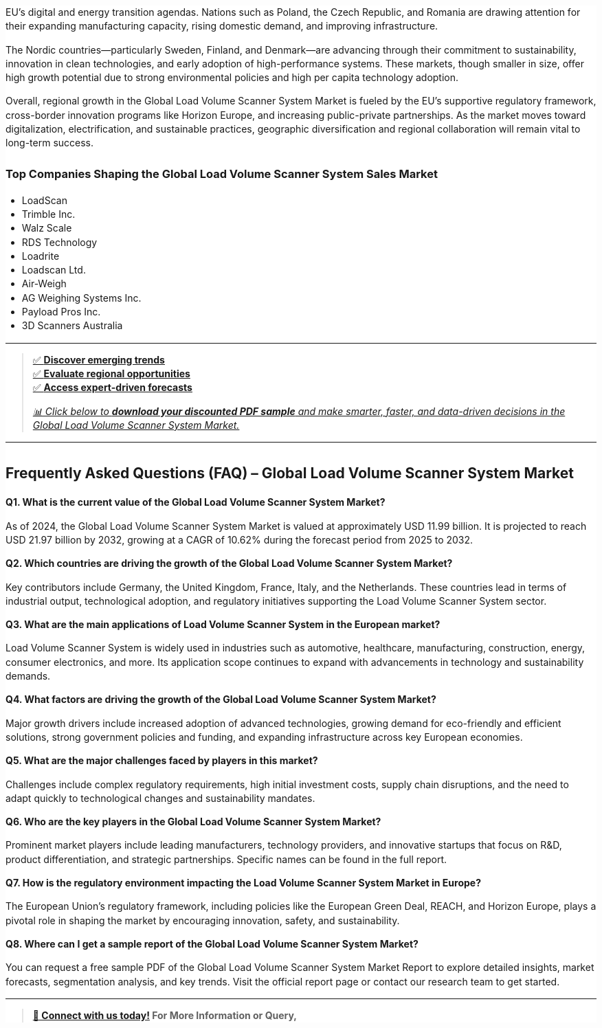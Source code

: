 EU&rsquo;s digital and energy transition agendas. Nations such as Poland, the Czech Republic, and Romania are drawing attention for their expanding manufacturing capacity, rising domestic demand, and improving infrastructure.</p><p>The Nordic countries&mdash;particularly Sweden, Finland, and Denmark&mdash;are advancing through their commitment to sustainability, innovation in clean technologies, and early adoption of high-performance systems. These markets, though smaller in size, offer high growth potential due to strong environmental policies and high per capita technology adoption.</p><p>Overall, regional growth in the Global Load Volume Scanner System Market is fueled by the EU&rsquo;s supportive regulatory framework, cross-border innovation programs like Horizon Europe, and increasing public-private partnerships. As the market moves toward digitalization, electrification, and sustainable practices, geographic diversification and regional collaboration will remain vital to long-term success.</p><p><h3>Top Companies Shaping the Global Load Volume Scanner System Sales Market </h3><ul><li>LoadScan</li><li>Trimble Inc.</li><li>Walz Scale</li><li>RDS Technology</li><li>Loadrite</li><li>Loadscan Ltd.</li><li>Air-Weigh</li><li>AG Weighing Systems Inc.</li><li>Payload Pros Inc.</li><li>3D Scanners Australia</li></ul></p><hr /><blockquote><p><a href="https://www.marketresearchintellect.com/ask-for-discount/?rid=918686&amp;amp;utm_source=Github-R&amp;amp;utm_medium=041">✅ <strong data-start="617" data-end="645">Discover emerging trends</strong></a><br data-start="645" data-end="648" /><a href="https://www.marketresearchintellect.com/ask-for-discount/?rid=918686&amp;amp;utm_source=Github-R&amp;amp;utm_medium=041"> ✅ <strong data-start="650" data-end="685">Evaluate regional opportunities</strong></a><br data-start="685" data-end="688" /><a href="https://www.marketresearchintellect.com/ask-for-discount/?rid=918686&amp;amp;utm_source=Github-R&amp;amp;utm_medium=041"> ✅ <strong data-start="690" data-end="724">Access expert-driven forecasts</strong></a></p><p class="" data-start="728" data-end="864"><em><a href="https://www.marketresearchintellect.com/ask-for-discount/?rid=918686&amp;amp;utm_source=Github-R&amp;amp;utm_medium=041">📊 Click below to <strong data-start="746" data-end="785">download your discounted PDF sample</strong> and make smarter, faster, and data-driven decisions in the Global Load Volume Scanner System Market.</a></em></p></blockquote><hr /><h2>Frequently Asked Questions (FAQ) &ndash; Global Load Volume Scanner System Market</h2><p><strong>Q1. What is the current value of the Global Load Volume Scanner System Market?</strong></p><p>As of 2024, the Global Load Volume Scanner System Market is valued at approximately USD 11.99 billion. It is projected to reach USD 21.97 billion by 2032, growing at a CAGR of 10.62% during the forecast period from 2025 to 2032.</p><p><strong>Q2. Which countries are driving the growth of the Global Load Volume Scanner System Market?</strong></p><p>Key contributors include Germany, the United Kingdom, France, Italy, and the Netherlands. These countries lead in terms of industrial output, technological adoption, and regulatory initiatives supporting the Load Volume Scanner System sector.</p><p><strong>Q3. What are the main applications of Load Volume Scanner System in the European market?</strong></p><p>Load Volume Scanner System is widely used in industries such as automotive, healthcare, manufacturing, construction, energy, consumer electronics, and more. Its application scope continues to expand with advancements in technology and sustainability demands.</p><p><strong>Q4. What factors are driving the growth of the Global Load Volume Scanner System Market?</strong></p><p>Major growth drivers include increased adoption of advanced technologies, growing demand for eco-friendly and efficient solutions, strong government policies and funding, and expanding infrastructure across key European economies.</p><p><strong>Q5. What are the major challenges faced by players in this market?</strong></p><p>Challenges include complex regulatory requirements, high initial investment costs, supply chain disruptions, and the need to adapt quickly to technological changes and sustainability mandates.</p><p><strong>Q6. Who are the key players in the Global Load Volume Scanner System Market?</strong></p><p>Prominent market players include leading manufacturers, technology providers, and innovative startups that focus on R&amp;D, product differentiation, and strategic partnerships. Specific names can be found in the full report.</p><p><strong>Q7. How is the regulatory environment impacting the Load Volume Scanner System Market in Europe?</strong></p><p>The European Union&rsquo;s regulatory framework, including policies like the European Green Deal, REACH, and Horizon Europe, plays a pivotal role in shaping the market by encouraging innovation, safety, and sustainability.</p><p><strong>Q8. Where can I get a sample report of the Global Load Volume Scanner System Market?</strong></p><p>You can request a free sample PDF of the Global Load Volume Scanner System Market Report to explore detailed insights, market forecasts, segmentation analysis, and key trends. Visit the official report page or contact our research team to get started.</p><hr /><blockquote><p><span class="font-[700]"><strong><a href="https://www.marketresearchintellect.com/product/global-load-volume-scanner-system-sales-market/?utm_source=Linkedin&utm_medium=041">📩 Connect with us today!</a> For More Information or Query,